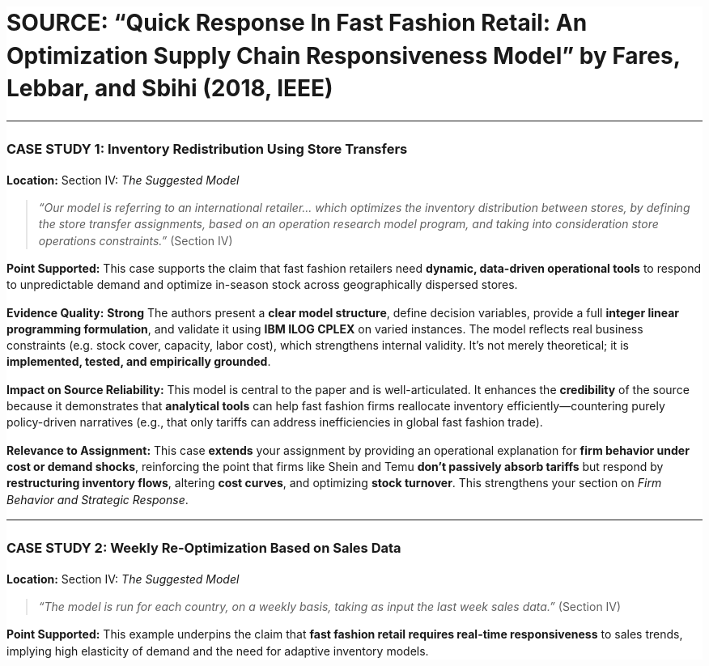 # **SOURCE: “Quick Response In Fast Fashion Retail: An Optimization Supply Chain Responsiveness Model” by Fares, Lebbar, and Sbihi (2018, IEEE)**

---

### **CASE STUDY 1: Inventory Redistribution Using Store Transfers**

**Location:** Section IV: *The Suggested Model*

> *“Our model is referring to an international retailer... which optimizes the inventory distribution between stores, by defining the store transfer assignments, based on an operation research model program, and taking into consideration store operations constraints.”* (Section IV)

**Point Supported:**
This case supports the claim that fast fashion retailers need **dynamic, data-driven operational tools** to respond to unpredictable demand and optimize in-season stock across geographically dispersed stores.

**Evidence Quality:** **Strong**
The authors present a **clear model structure**, define decision variables, provide a full **integer linear programming formulation**, and validate it using **IBM ILOG CPLEX** on varied instances. The model reflects real business constraints (e.g. stock cover, capacity, labor cost), which strengthens internal validity. It’s not merely theoretical; it is **implemented, tested, and empirically grounded**.

**Impact on Source Reliability:**
This model is central to the paper and is well-articulated. It enhances the **credibility** of the source because it demonstrates that **analytical tools** can help fast fashion firms reallocate inventory efficiently—countering purely policy-driven narratives (e.g., that only tariffs can address inefficiencies in global fast fashion trade).

**Relevance to Assignment:**
This case **extends** your assignment by providing an operational explanation for **firm behavior under cost or demand shocks**, reinforcing the point that firms like Shein and Temu **don’t passively absorb tariffs** but respond by **restructuring inventory flows**, altering **cost curves**, and optimizing **stock turnover**. This strengthens your section on *Firm Behavior and Strategic Response*.

---

### **CASE STUDY 2: Weekly Re-Optimization Based on Sales Data**

**Location:** Section IV: *The Suggested Model*

> *“The model is run for each country, on a weekly basis, taking as input the last week sales data.”* (Section IV)

**Point Supported:**
This example underpins the claim that **fast fashion retail requires real-time responsiveness** to sales trends, implying high elasticity of demand and the need for adaptive inventory models.
